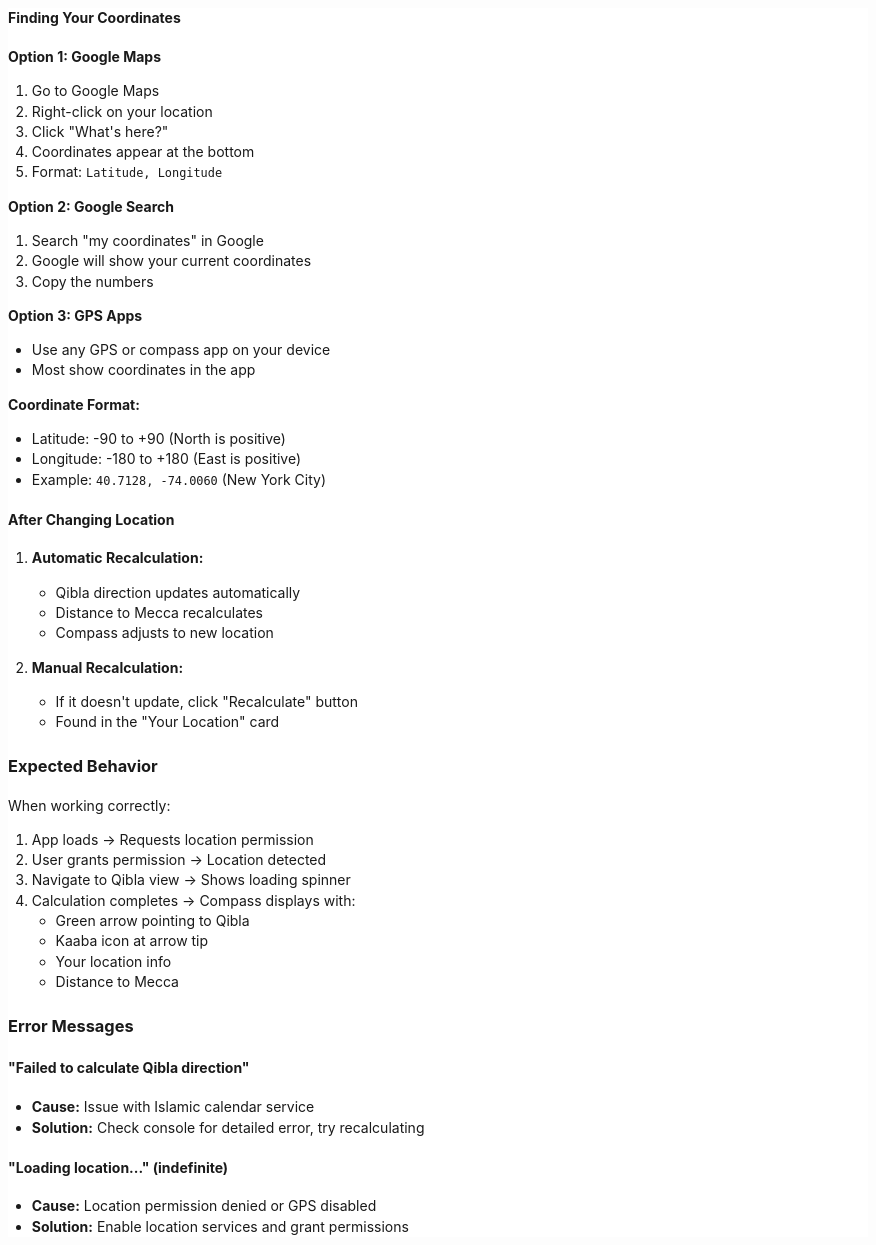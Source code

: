 #### Finding Your Coordinates

**Option 1: Google Maps**
1. Go to Google Maps
2. Right-click on your location
3. Click "What's here?"
4. Coordinates appear at the bottom
5. Format: `Latitude, Longitude`

**Option 2: Google Search**
1. Search "my coordinates" in Google
2. Google will show your current coordinates
3. Copy the numbers

**Option 3: GPS Apps**
- Use any GPS or compass app on your device
- Most show coordinates in the app

**Coordinate Format:**
- Latitude: -90 to +90 (North is positive)
- Longitude: -180 to +180 (East is positive)
- Example: `40.7128, -74.0060` (New York City)

#### After Changing Location

1. **Automatic Recalculation:**
   - Qibla direction updates automatically
   - Distance to Mecca recalculates
   - Compass adjusts to new location

2. **Manual Recalculation:**
   - If it doesn't update, click "Recalculate" button
   - Found in the "Your Location" card

### Expected Behavior

When working correctly:
1. App loads → Requests location permission
2. User grants permission → Location detected
3. Navigate to Qibla view → Shows loading spinner
4. Calculation completes → Compass displays with:
   - Green arrow pointing to Qibla
   - Kaaba icon at arrow tip
   - Your location info
   - Distance to Mecca

### Error Messages

#### "Failed to calculate Qibla direction"
- **Cause:** Issue with Islamic calendar service
- **Solution:** Check console for detailed error, try recalculating

#### "Loading location..." (indefinite)
- **Cause:** Location permission denied or GPS disabled
- **Solution:** Enable location services and grant permissions
